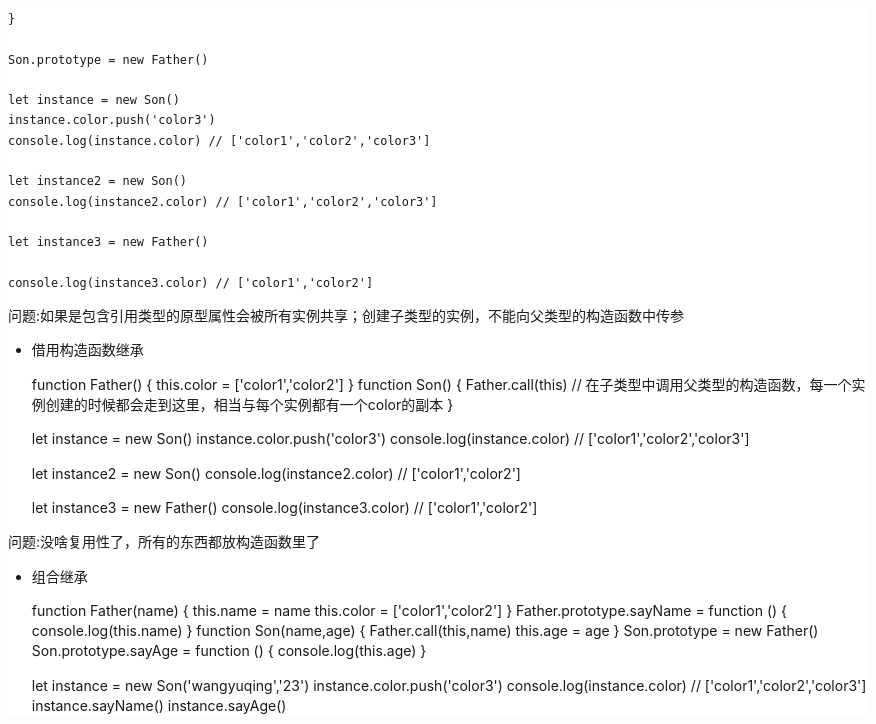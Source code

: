     }
    
    Son.prototype = new Father()
    
    let instance = new Son()
    instance.color.push('color3')
    console.log(instance.color) // ['color1','color2','color3']
    
    let instance2 = new Son()
    console.log(instance2.color) // ['color1','color2','color3']
    
    let instance3 = new Father()
    
    console.log(instance3.color) // ['color1','color2']
    
问题:如果是包含引用类型的原型属性会被所有实例共享；创建子类型的实例，不能向父类型的构造函数中传参

- 借用构造函数继承


    function Father() {
        this.color = ['color1','color2']
    }
    function Son() {
        Father.call(this) // 在子类型中调用父类型的构造函数，每一个实例创建的时候都会走到这里，相当与每个实例都有一个color的副本
    }
    
    let instance = new Son()
    instance.color.push('color3')
    console.log(instance.color) // ['color1','color2','color3']
    
    let instance2 = new Son()
    console.log(instance2.color) // ['color1','color2']
    
    let instance3 = new Father()
    console.log(instance3.color) // ['color1','color2']
    
问题:没啥复用性了，所有的东西都放构造函数里了

- 组合继承


    function Father(name) {
        this.name = name
        this.color = ['color1','color2']
    }
    Father.prototype.sayName = function () {
        console.log(this.name)
    }
    function Son(name,age) {
        Father.call(this,name)
        this.age = age
    }
    Son.prototype = new Father()
    Son.prototype.sayAge = function () {
        console.log(this.age)
    }
    
    let instance = new Son('wangyuqing','23')
    instance.color.push('color3')
    console.log(instance.color) // ['color1','color2','color3']
    instance.sayName()
    instance.sayAge()
    
